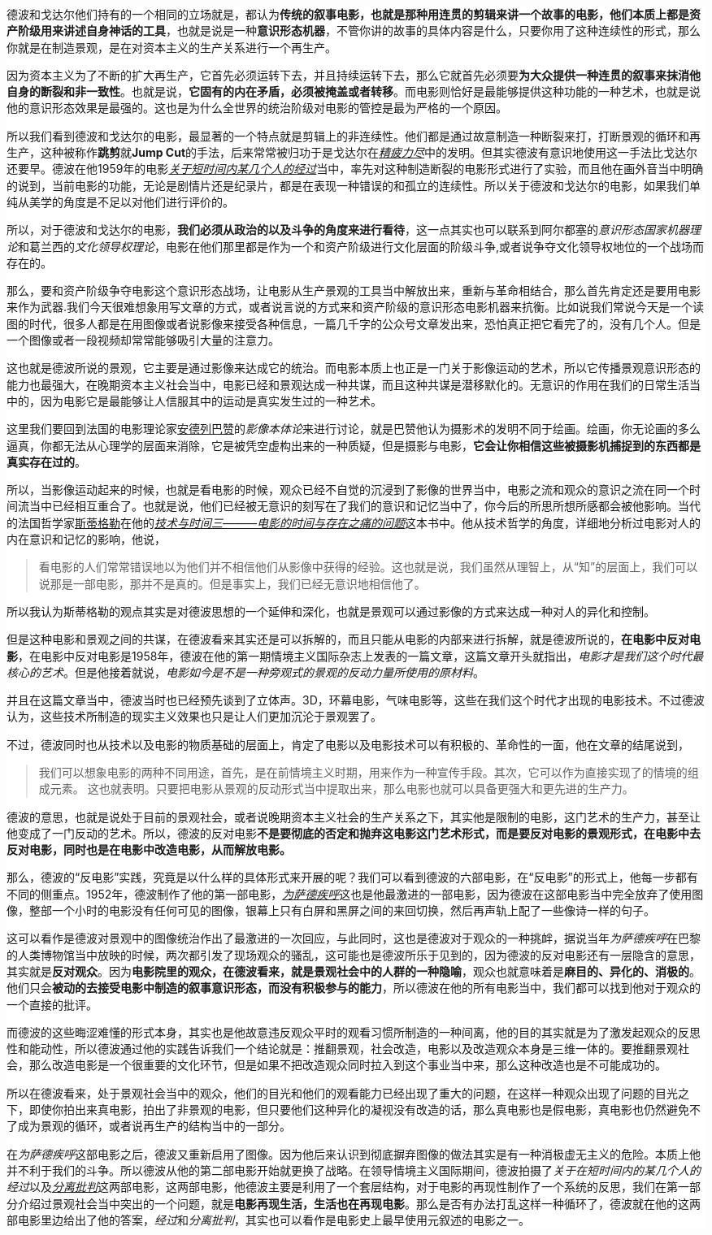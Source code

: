 德波和戈达尔他们持有的一个相同的立场就是，都认为**传统的叙事电影，也就是那种用连贯的剪辑来讲一个故事的电影，他们本质上都是资产阶级用来讲述自身神话的工具**，也就是说是一种**意识形态机器**，不管你讲的故事的具体内容是什么，只要你用了这种连续性的形式，那么你就是在制造景观，是在对资本主义的生产关系进行一个再生产。

因为资本主义为了不断的扩大再生产，它首先必须运转下去，并且持续运转下去，那么它就首先必须要**为大众提供一种连贯的叙事来抹消他自身的断裂和非一致性**。也就是说，**它固有的内在矛盾，必须被掩盖或者转移**。而电影则恰好是最能够提供这种功能的一种艺术，也就是说他的意识形态效果是最强的。这也是为什么全世界的统治阶级对电影的管控是最为严格的一个原因。

所以我们看到德波和戈达尔的电影，最显著的一个特点就是剪辑上的非连续性。他们都是通过故意制造一种断裂来打，打断景观的循环和再生产，这种被称作**跳剪**就**Jump Cut**的手法，后来常常被归功于是戈达尔在[*精疲力尽*](https://movie.douban.com/subject/1353745/)中的发明。但其实德波有意识地使用这一手法比戈达尔还要早。德波在他1959年的电影[*关于短时间内某几个人的经过*](https://movie.douban.com/subject/1758472/)当中，率先对这种制造断裂的电影形式进行了实验，而且他在画外音当中明确的说到，当前电影的功能，无论是剧情片还是纪录片，都是在表现一种错误的和孤立的连续性。所以关于德波和戈达尔的电影，如果我们单纯从美学的角度是不足以对他们进行评价的。

所以，对于德波和戈达尔的电影，**我们必须从政治的以及斗争的角度来进行看待**，这一点其实也可以联系到阿尔都塞的*意识形态国家机器理论*和葛兰西的*文化领导权理论*，电影在他们那里都是作为一个和资产阶级进行文化层面的阶级斗争,或者说争夺文化领导权地位的一个战场而存在的。

那么，要和资产阶级争夺电影这个意识形态战场，让电影从生产景观的工具当中解放出来，重新与革命相结合，那么首先肯定还是要用电影来作为武器.我们今天很难想象用写文章的方式，或者说言说的方式来和资产阶级的意识形态电影机器来抗衡。比如说我们常说今天是一个读图的时代，很多人都是在用图像或者说影像来接受各种信息，一篇几千字的公众号文章发出来，恐怕真正把它看完了的，没有几个人。但是一个图像或者一段视频却常常能够吸引大量的注意力。

这也就是德波所说的景观，它主要是通过影像来达成它的统治。而电影本质上也正是一门关于影像运动的艺术，所以它传播景观意识形态的能力也最强大，在晚期资本主义社会当中，电影已经和景观达成一种共谋，而且这种共谋是潜移默化的。无意识的作用在我们的日常生活当中的，因为电影它是最能够让人信服其中的运动是真实发生过的一种艺术。

这里我们要回到法国的电影理论家[安德列巴赞](https://en.wikipedia.org/wiki/Andr%C3%A9_Bazin)的*影像本体论*来进行讨论，就是巴赞他认为摄影术的发明不同于绘画。绘画，你无论画的多么逼真，你都无法从心理学的层面来消除，它是被凭空虚构出来的一种质疑，但是摄影与电影，**它会让你相信这些被摄影机捕捉到的东西都是真实存在过的**。

所以，当影像运动起来的时候，也就是看电影的时候，观众已经不自觉的沉浸到了影像的世界当中，电影之流和观众的意识之流在同一个时间流当中已经相互重合了。也就是说，他们已经被无意识的刻写在了我们的意识和记忆当中了，你今后的所思所想所感都会被他影响。当代的法国哲学家[斯蒂格勒](https://en.wikipedia.org/wiki/Bernard_Stiegler)在他的[*技术与时间三———电影的时间与存在之痛的问题*](https://book.douban.com/subject/10539922/)这本书中。他从技术哲学的角度，详细地分析过电影对人的内在意识和记忆的影响，他说，
>看电影的人们常常错误地以为他们并不相信他们从影像中获得的经验。这也就是说，我们虽然从理智上，从“知”的层面上，我们可以说那是一部电影，那并不是真的。但是事实上，我们已经无意识地相信他了。

所以我认为斯蒂格勒的观点其实是对德波思想的一个延伸和深化，也就是景观可以通过影像的方式来达成一种对人的异化和控制。

但是这种电影和景观之间的共谋，在德波看来其实还是可以拆解的，而且只能从电影的内部来进行拆解，就是德波所说的，**在电影中反对电影**，在电影中反对电影是1958年，德波在他的第一期情境主义国际杂志上发表的一篇文章，这篇文章开头就指出，*电影才是我们这个时代最核心的艺术*。但是他接着就说，*电影如今是不是一种旁观式的景观的反动力量所使用的原材料*。

并且在这篇文章当中，德波当时也已经预先谈到了立体声。3D，环幕电影，气味电影等，这些在我们这个时代才出现的电影技术。不过德波认为，这些技术所制造的现实主义效果也只是让人们更加沉沦于景观罢了。

不过，德波同时也从技术以及电影的物质基础的层面上，肯定了电影以及电影技术可以有积极的、革命性的一面，他在文章的结尾说到，
>我们可以想象电影的两种不同用途，首先，是在前情境主义时期，用来作为一种宣传手段。其次，它可以作为直接实现了的情境的组成元素。
这也就表明。只要把电影从景观的反动形式当中提取出来，那么电影也就可以具备更强大和更先进的生产力。

德波的意思，也就是说处于目前的景观社会，或者说晚期资本主义社会的生产关系之下，其实他是限制的电影，这门艺术的生产力，甚至让他变成了一门反动的艺术。所以，德波的反对电影**不是要彻底的否定和抛弃这电影这门艺术形式，而是要反对电影的景观形式，在电影中去反对电影，同时也是在电影中改造电影，从而解放电影。**

那么，德波的“反电影”实践，究竟是以什么样的具体形式来开展的呢？我们可以看到德波的六部电影，在“反电影”的形式上，他每一步都有不同的侧重点。1952年，德波制作了他的第一部电影，[*为萨德疾呼*](https://movie.douban.com/subject/1758471/)这也是他最激进的一部电影，因为德波在这部电影当中完全放弃了使用图像，整部一个小时的电影没有任何可见的图像，银幕上只有白屏和黑屏之间的来回切换，然后再声轨上配了一些像诗一样的句子。

这可以看作是德波对景观中的图像统治作出了最激进的一次回应，与此同时，这也是德波对于观众的一种挑衅，据说当年*为萨德疾呼*在巴黎的人类博物馆当中放映的时候，两次都引发了现场观众的骚乱，这可能也是德波所乐于见到的，因为德波的反对电影还有一层隐含的意思，其实就是**反对观众**。因为**电影院里的观众，在德波看来，就是景观社会中的人群的一种隐喻**，观众也就意味着是**麻目的、异化的、消极的**。他们只会**被动的去接受电影中制造的叙事意识形态，而没有积极参与的能力**，所以德波在他的所有电影当中，我们都可以找到他对于观众的一个直接的批评。

而德波的这些晦涩难懂的形式本身，其实也是他故意违反观众平时的观看习惯所制造的一种间离，他的目的其实就是为了激发起观众的反思性和能动性，所以德波通过他的实践告诉我们一个结论就是：推翻景观，社会改造，电影以及改造观众本身是三维一体的。要推翻景观社会，那么改造电影是一个很重要的文化环节，但是如果不把改造观众同时拉入到这个事业当中来，那么这种改造也是不可能成功的。

所以在德波看来，处于景观社会当中的观众，他们的目光和他们的观看能力已经出现了重大的问题，在这样一种观众出现了问题的目光之下，即使你拍出来真电影，拍出了非景观的电影，但只要他们这种异化的凝视没有改造的话，那么真电影也是假电影，真电影也仍然避免不了成为景观的循环，或者说再生产的结构当中的一部分。

在*为萨德疾呼*这部电影之后，德波又重新启用了图像。因为他后来认识到彻底摒弃图像的做法其实是有一种消极虚无主义的危险。本质上他并不利于我们的斗争。所以德波从他的第二部电影开始就更换了战略。在领导情境主义国际期间，德波拍摄了*关于在短时间内的某几个人的经过*以及[*分离批判*](https://movie.douban.com/subject/1758473/)这两部电影，这两部电影，他德波主要是利用了一个套层结构，对于电影的再现性制作了一个系统的反思，我们在第一部分介绍过景观社会当中突出的一个问题，就是**电影再现生活，生活也在再现电影**。那么是否有办法打乱这样一种循环了，德波就在他的这两部电影里边给出了他的答案，*经过*和*分离批判*，其实也可以看作是电影史上最早使用元叙述的电影之一。
